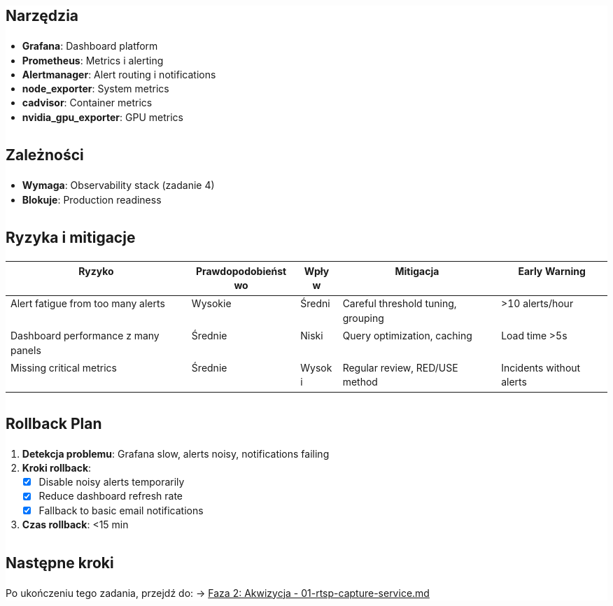 ## Narzędzia

- **Grafana**: Dashboard platform
- **Prometheus**: Metrics i alerting
- **Alertmanager**: Alert routing i notifications
- **node_exporter**: System metrics
- **cadvisor**: Container metrics
- **nvidia_gpu_exporter**: GPU metrics

## Zależności

- **Wymaga**: Observability stack (zadanie 4)
- **Blokuje**: Production readiness

## Ryzyka i mitigacje

| Ryzyko | Prawdopodobieństwo | Wpływ | Mitigacja | Early Warning |
|--------|-------------------|-------|-----------|---------------|
| Alert fatigue from too many alerts | Wysokie | Średni | Careful threshold tuning, grouping | >10 alerts/hour |
| Dashboard performance z many panels | Średnie | Niski | Query optimization, caching | Load time >5s |
| Missing critical metrics | Średnie | Wysoki | Regular review, RED/USE method | Incidents without alerts |

## Rollback Plan

1. **Detekcja problemu**: Grafana slow, alerts noisy, notifications failing
2. **Kroki rollback**:
   - [x] Disable noisy alerts temporarily
   - [x] Reduce dashboard refresh rate
   - [x] Fallback to basic email notifications
3. **Czas rollback**: <15 min

## Następne kroki

Po ukończeniu tego zadania, przejdź do:
→ [Faza 2: Akwizycja - 01-rtsp-capture-service.md](../faza-2-akwizycja/01-rtsp-capture-service.md)
